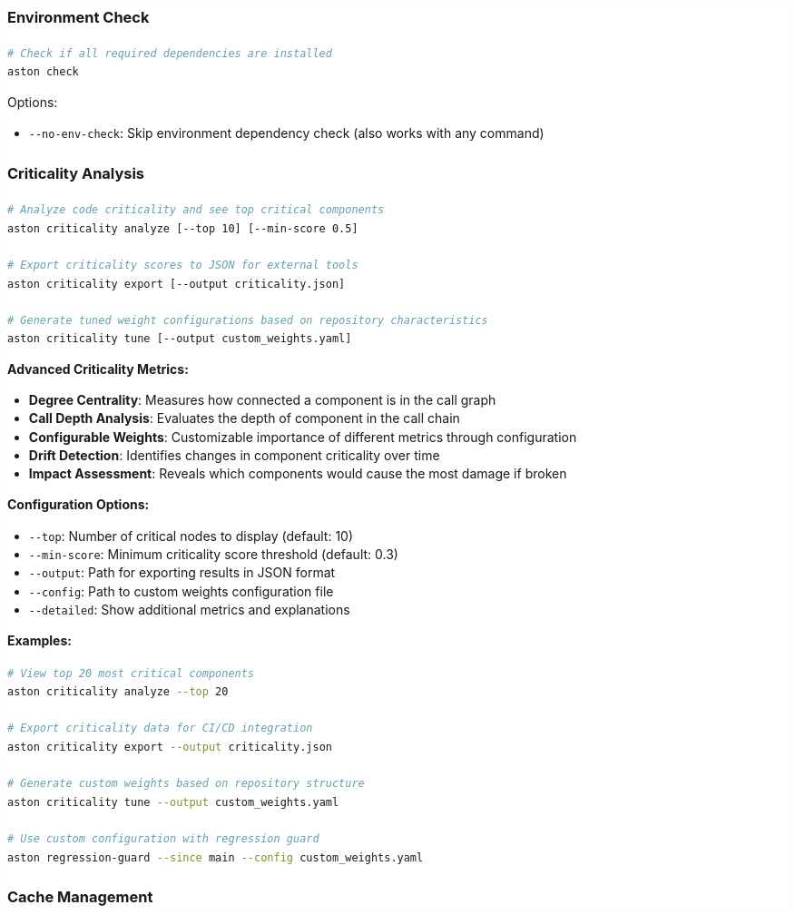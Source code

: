 ### Environment Check

```bash
# Check if all required dependencies are installed
aston check
```

Options:
- `--no-env-check`: Skip environment dependency check (also works with any command)

### Criticality Analysis

```bash
# Analyze code criticality and see top critical components
aston criticality analyze [--top 10] [--min-score 0.5]

# Export criticality scores to JSON for external tools
aston criticality export [--output criticality.json]

# Generate tuned weight configurations based on repository characteristics
aston criticality tune [--output custom_weights.yaml]
```

**Advanced Criticality Metrics:**
- **Degree Centrality**: Measures how connected a component is in the call graph
- **Call Depth Analysis**: Evaluates the depth of component in the call chain
- **Configurable Weights**: Customizable importance of different metrics through configuration
- **Drift Detection**: Identifies changes in component criticality over time
- **Impact Assessment**: Reveals which components would cause the most damage if broken

**Configuration Options:**
- `--top`: Number of critical nodes to display (default: 10)
- `--min-score`: Minimum criticality score threshold (default: 0.3)
- `--output`: Path for exporting results in JSON format
- `--config`: Path to custom weights configuration file
- `--detailed`: Show additional metrics and explanations

**Examples:**
```bash
# View top 20 most critical components
aston criticality analyze --top 20

# Export criticality data for CI/CD integration
aston criticality export --output criticality.json

# Generate custom weights based on repository structure
aston criticality tune --output custom_weights.yaml

# Use custom configuration with regression guard
aston regression-guard --since main --config custom_weights.yaml
```

### Cache Management
